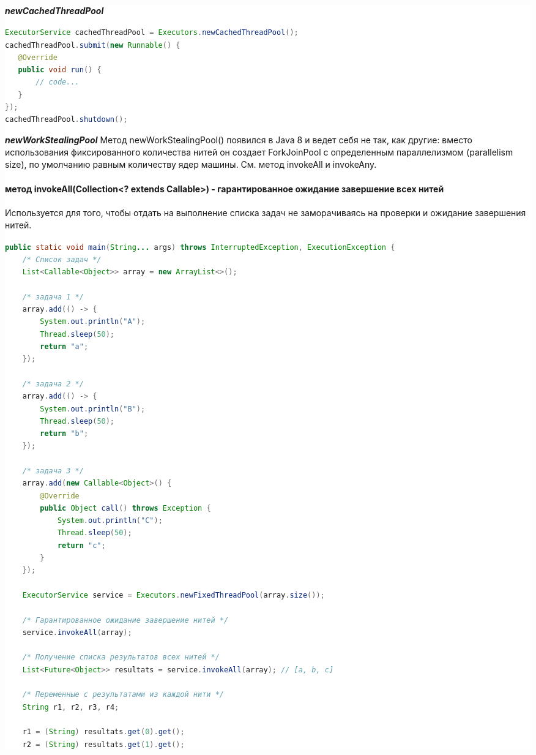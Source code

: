 ***newCachedThreadPool***
```java 
ExecutorService cachedThreadPool = Executors.newCachedThreadPool();
cachedThreadPool.submit(new Runnable() {
   @Override
   public void run() {
       // code...
   }
});
cachedThreadPool.shutdown();
```

***newWorkStealingPool***
Метод newWorkStealingPool() появился в Java 8 и ведет себя не так, как другие: вместо использования фиксированного количества нитей он создает ForkJoinPool с определенным параллелизмом (parallelism size), по умолчанию равным количеству ядер машины.
См. метод invokeAll и invokeAny.


#### метод invokeAll(Collection<? extends Callable<T>>) - гарантированное ожидание завершение всех нитей
Используется для того, чтобы отдать на выполнение списка задач не заморачиваясь на проверки и ожидание завершения нитей.
```java 
public static void main(String... args) throws InterruptedException, ExecutionException {
    /* Список задач */
    List<Callable<Object>> array = new ArrayList<>();

    /* задача 1 */
    array.add(() -> {
        System.out.println("A");
        Thread.sleep(50);
        return "a";
    });

    /* задача 2 */
    array.add(() -> {
        System.out.println("B");
        Thread.sleep(50);
        return "b";
    });

    /* задача 3 */
    array.add(new Callable<Object>() {
        @Override
        public Object call() throws Exception {
            System.out.println("C");
            Thread.sleep(50);
            return "c";
        }
    });

    ExecutorService service = Executors.newFixedThreadPool(array.size());

    /* Гарантированное ожидание завершение нитей */
    service.invokeAll(array);

    /* Получение списка результатов всех нитей */
    List<Future<Object>> resultats = service.invokeAll(array); // [a, b, c]

    /* Переменные с результатами из каждой нити */
    String r1, r2, r3, r4;

    r1 = (String) resultats.get(0).get();
    r2 = (String) resultats.get(1).get();
```